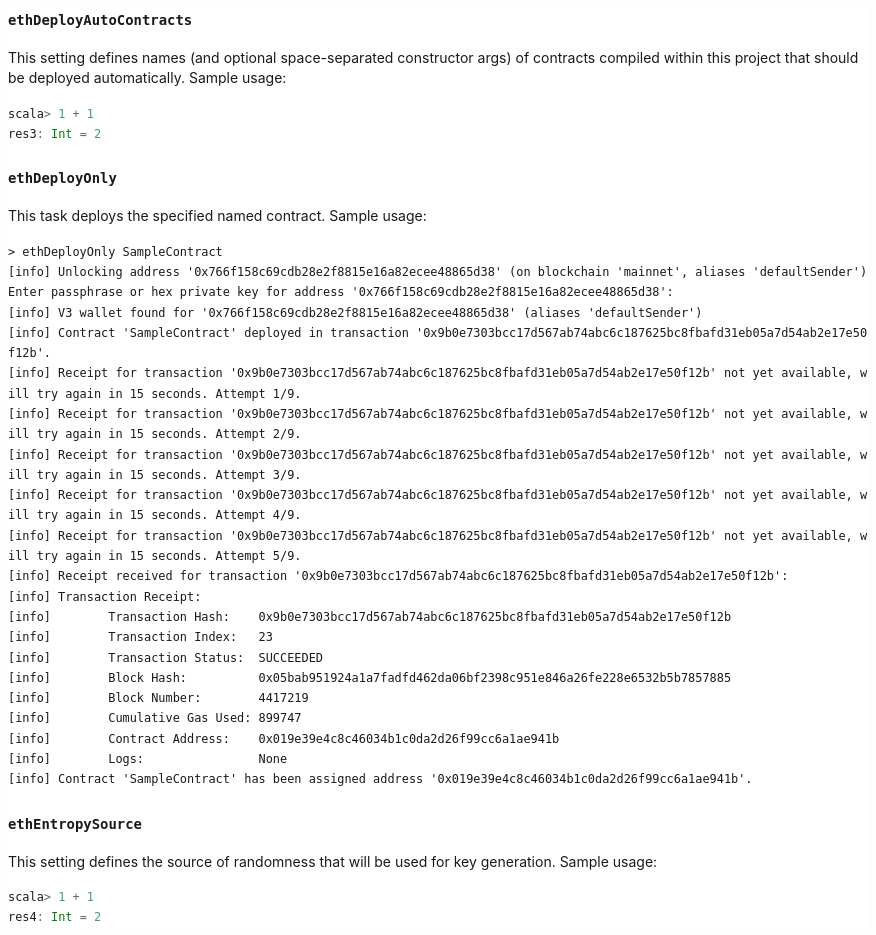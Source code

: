 ### `ethDeployAutoContracts`
This setting defines names (and optional space-separated constructor args) of contracts compiled within this project that should be deployed automatically.
Sample usage:
```scala
scala> 1 + 1
res3: Int = 2
```

### `ethDeployOnly`
This task deploys the specified named contract.
Sample usage:
```sbtshell
> ethDeployOnly SampleContract
[info] Unlocking address '0x766f158c69cdb28e2f8815e16a82ecee48865d38' (on blockchain 'mainnet', aliases 'defaultSender')
Enter passphrase or hex private key for address '0x766f158c69cdb28e2f8815e16a82ecee48865d38':
[info] V3 wallet found for '0x766f158c69cdb28e2f8815e16a82ecee48865d38' (aliases 'defaultSender')
[info] Contract 'SampleContract' deployed in transaction '0x9b0e7303bcc17d567ab74abc6c187625bc8fbafd31eb05a7d54ab2e17e50f12b'.
[info] Receipt for transaction '0x9b0e7303bcc17d567ab74abc6c187625bc8fbafd31eb05a7d54ab2e17e50f12b' not yet available, will try again in 15 seconds. Attempt 1/9.
[info] Receipt for transaction '0x9b0e7303bcc17d567ab74abc6c187625bc8fbafd31eb05a7d54ab2e17e50f12b' not yet available, will try again in 15 seconds. Attempt 2/9.
[info] Receipt for transaction '0x9b0e7303bcc17d567ab74abc6c187625bc8fbafd31eb05a7d54ab2e17e50f12b' not yet available, will try again in 15 seconds. Attempt 3/9.
[info] Receipt for transaction '0x9b0e7303bcc17d567ab74abc6c187625bc8fbafd31eb05a7d54ab2e17e50f12b' not yet available, will try again in 15 seconds. Attempt 4/9.
[info] Receipt for transaction '0x9b0e7303bcc17d567ab74abc6c187625bc8fbafd31eb05a7d54ab2e17e50f12b' not yet available, will try again in 15 seconds. Attempt 5/9.
[info] Receipt received for transaction '0x9b0e7303bcc17d567ab74abc6c187625bc8fbafd31eb05a7d54ab2e17e50f12b':
[info] Transaction Receipt:
[info]        Transaction Hash:    0x9b0e7303bcc17d567ab74abc6c187625bc8fbafd31eb05a7d54ab2e17e50f12b
[info]        Transaction Index:   23
[info]        Transaction Status:  SUCCEEDED
[info]        Block Hash:          0x05bab951924a1a7fadfd462da06bf2398c951e846a26fe228e6532b5b7857885
[info]        Block Number:        4417219
[info]        Cumulative Gas Used: 899747
[info]        Contract Address:    0x019e39e4c8c46034b1c0da2d26f99cc6a1ae941b
[info]        Logs:                None
[info] Contract 'SampleContract' has been assigned address '0x019e39e4c8c46034b1c0da2d26f99cc6a1ae941b'.
```

### `ethEntropySource`
This setting defines the source of randomness that will be used for key generation.
Sample usage:
```scala
scala> 1 + 1
res4: Int = 2
```
